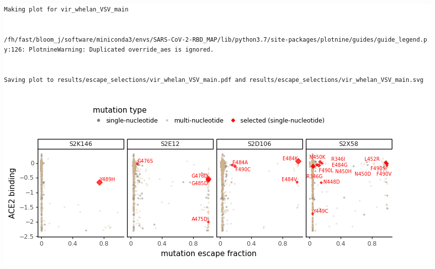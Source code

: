 

    
    Making plot for vir_whelan_VSV_main


    /fh/fast/bloom_j/software/miniconda3/envs/SARS-CoV-2-RBD_MAP/lib/python3.7/site-packages/plotnine/guides/guide_legend.py:126: PlotnineWarning: Duplicated override_aes is ignored.


    Saving plot to results/escape_selections/vir_whelan_VSV_main.pdf and results/escape_selections/vir_whelan_VSV_main.svg



    
![png](escape_selections_files/escape_selections_15_5.png)
    



```python

```
